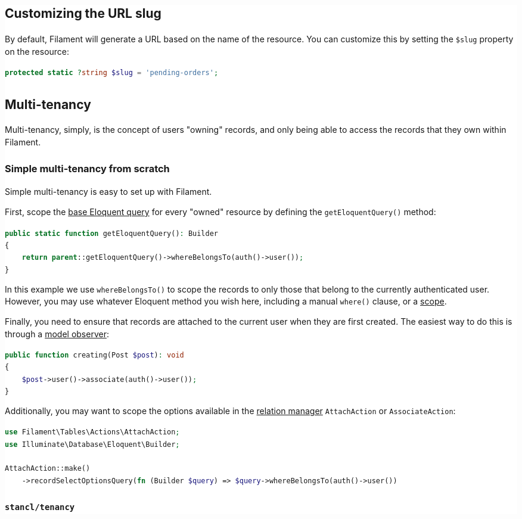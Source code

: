## Customizing the URL slug

By default, Filament will generate a URL based on the name of the resource. You can customize this by setting the `$slug` property on the resource:

```php
protected static ?string $slug = 'pending-orders';
```

## Multi-tenancy

Multi-tenancy, simply, is the concept of users "owning" records, and only being able to access the records that they own within Filament.

### Simple multi-tenancy from scratch

Simple multi-tenancy is easy to set up with Filament.

First, scope the [base Eloquent query](#customizing-the-eloquent-query) for every "owned" resource by defining the `getEloquentQuery()` method:

```php
public static function getEloquentQuery(): Builder
{
    return parent::getEloquentQuery()->whereBelongsTo(auth()->user());
}
```

In this example we use `whereBelongsTo()` to scope the records to only those that belong to the currently authenticated user. However, you may use whatever Eloquent method you wish here, including a manual `where()` clause, or a [scope](https://laravel.com/docs/eloquent#local-scopes).

Finally, you need to ensure that records are attached to the current user when they are first created. The easiest way to do this is through a [model observer](https://laravel.com/docs/eloquent#observers):

```php
public function creating(Post $post): void
{
    $post->user()->associate(auth()->user());
}
```

Additionally, you may want to scope the options available in the [relation manager](relation-managers) `AttachAction` or `AssociateAction`:

```php
use Filament\Tables\Actions\AttachAction;
use Illuminate\Database\Eloquent\Builder;

AttachAction::make()
    ->recordSelectOptionsQuery(fn (Builder $query) => $query->whereBelongsTo(auth()->user())
```

### `stancl/tenancy`
